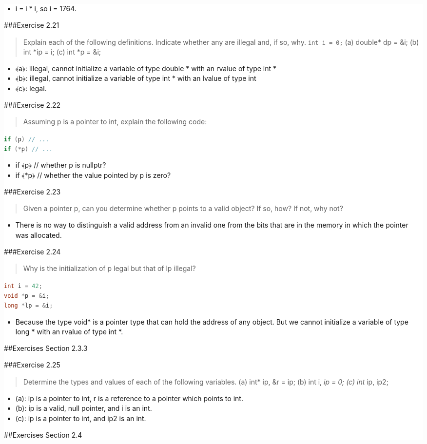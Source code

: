  - i = i * i, so i = 1764.

###Exercise 2.21

> Explain each of the following definitions. Indicate whether any are illegal and, if so, why.
`int i = 0;`
(a) double* dp = &i;
(b) int *ip = i;
(c) int *p = &i;

 - ﴾a﴿: illegal, cannot initialize a variable of type double * with an rvalue of type int *
 - ﴾b﴿: illegal, cannot initialize a variable of type int * with an lvalue of type int
 - ﴾c﴿: legal.

###Exercise 2.22

> Assuming p is a pointer to int, explain the following code:
```cpp
if (p) // ...
if (*p) // ...
```

 - if ﴾p﴿  // whether p is nullptr?
 - if ﴾*p﴿  // whether the value pointed by p is zero?

###Exercise 2.23

> Given a pointer p, can you determine whether p points to a valid object? If so, how? If not, why not?

 - There is no way to distinguish a valid address from an invalid one from the bits that are in the memory in which the pointer was allocated.

###Exercise 2.24

> Why is the initialization of p legal but that of lp illegal?
```cpp
int i = 42;
void *p = &i;
long *lp = &i;
```

 - Because the type void* is a pointer type that can hold the address of any object. But we cannot initialize a variable of type long * with an rvalue of type int *.

##Exercises Section 2.3.3

###Exercise 2.25

> Determine the types and values of each of the following variables.
(a) int* ip, &r = ip;
(b) int i, *ip = 0;
(c) int* ip, ip2;

 - (a): ip is a pointer to int, r is a reference to a pointer which points to int. 
 - (b): ip is a valid, null pointer, and i is an int. 
 - (c): ip is a pointer to int, and ip2 is an int. 

##Exercises Section 2.4
